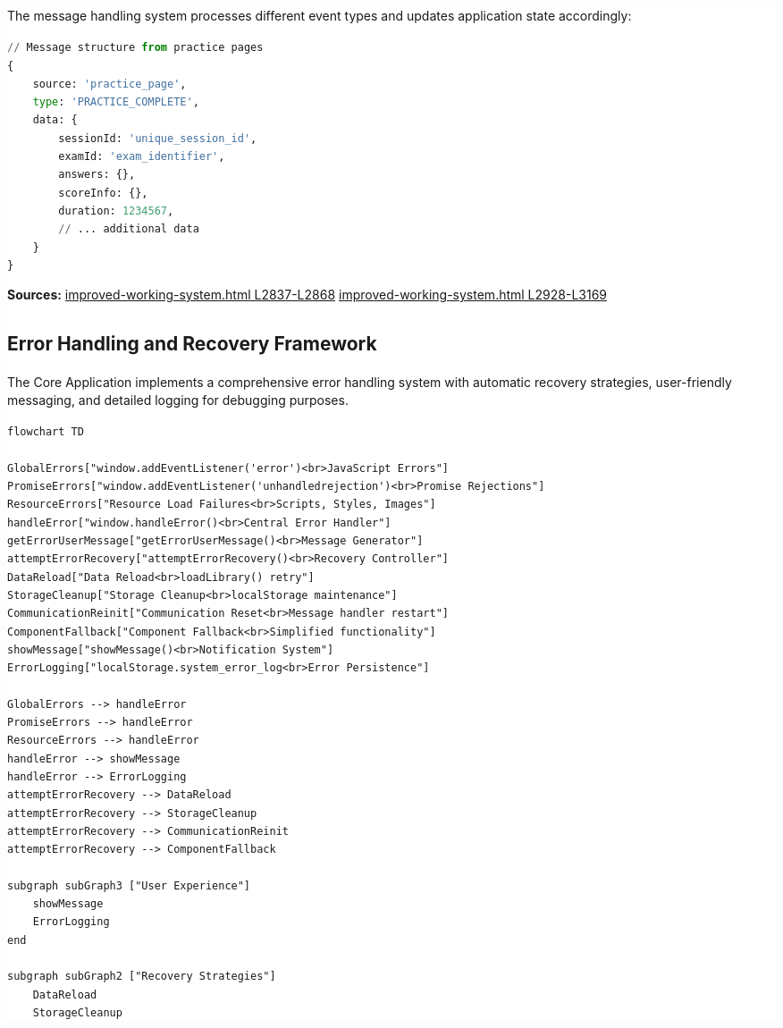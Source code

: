 ```mermaid
```

The message handling system processes different event types and updates application state accordingly:

```python
// Message structure from practice pages
{
    source: 'practice_page',
    type: 'PRACTICE_COMPLETE',
    data: {
        sessionId: 'unique_session_id',
        examId: 'exam_identifier',
        answers: {},
        scoreInfo: {},
        duration: 1234567,
        // ... additional data
    }
}
```

**Sources:** [improved-working-system.html L2837-L2868](https://github.com/sallowayma-git/IELTS-practice/blob/db0f538c/improved-working-system.html#L2837-L2868)
 [improved-working-system.html L2928-L3169](https://github.com/sallowayma-git/IELTS-practice/blob/db0f538c/improved-working-system.html#L2928-L3169)

## Error Handling and Recovery Framework

The Core Application implements a comprehensive error handling system with automatic recovery strategies, user-friendly messaging, and detailed logging for debugging purposes.

```mermaid
flowchart TD

GlobalErrors["window.addEventListener('error')<br>JavaScript Errors"]
PromiseErrors["window.addEventListener('unhandledrejection')<br>Promise Rejections"]
ResourceErrors["Resource Load Failures<br>Scripts, Styles, Images"]
handleError["window.handleError()<br>Central Error Handler"]
getErrorUserMessage["getErrorUserMessage()<br>Message Generator"]
attemptErrorRecovery["attemptErrorRecovery()<br>Recovery Controller"]
DataReload["Data Reload<br>loadLibrary() retry"]
StorageCleanup["Storage Cleanup<br>localStorage maintenance"]
CommunicationReinit["Communication Reset<br>Message handler restart"]
ComponentFallback["Component Fallback<br>Simplified functionality"]
showMessage["showMessage()<br>Notification System"]
ErrorLogging["localStorage.system_error_log<br>Error Persistence"]

GlobalErrors --> handleError
PromiseErrors --> handleError
ResourceErrors --> handleError
handleError --> showMessage
handleError --> ErrorLogging
attemptErrorRecovery --> DataReload
attemptErrorRecovery --> StorageCleanup
attemptErrorRecovery --> CommunicationReinit
attemptErrorRecovery --> ComponentFallback

subgraph subGraph3 ["User Experience"]
    showMessage
    ErrorLogging
end

subgraph subGraph2 ["Recovery Strategies"]
    DataReload
    StorageCleanup
```